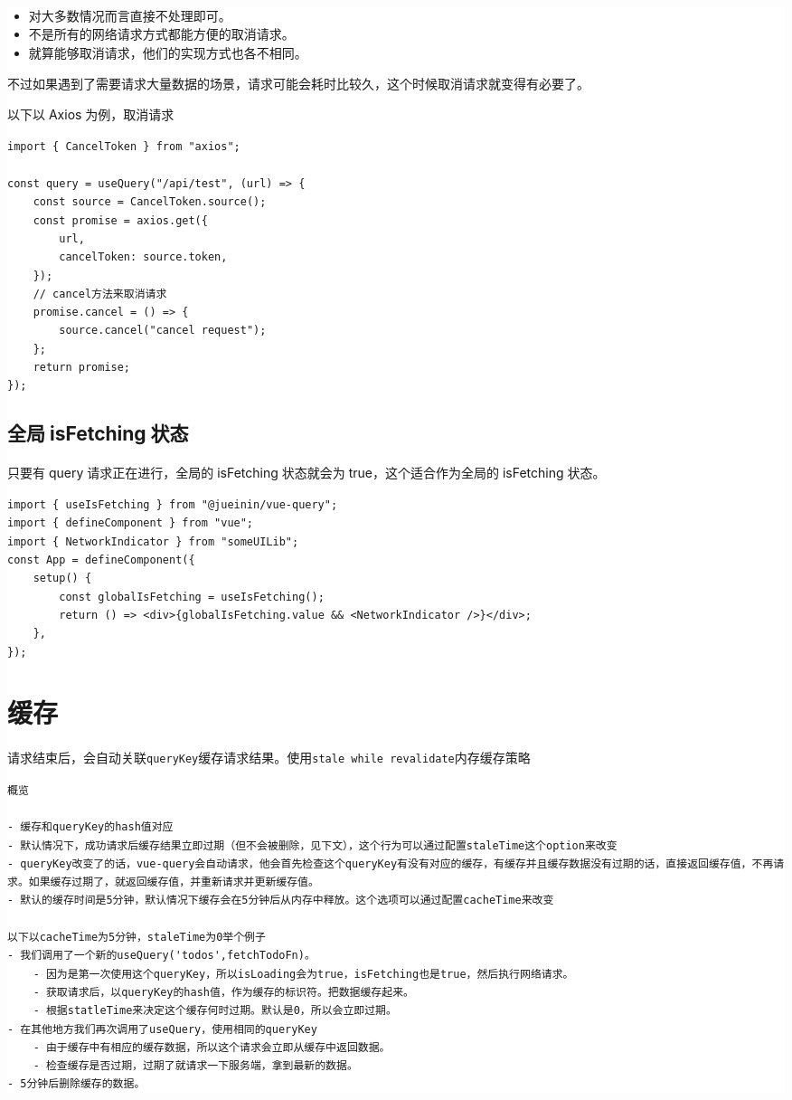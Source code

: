 -   对大多数情况而言直接不处理即可。
-   不是所有的网络请求方式都能方便的取消请求。
-   就算能够取消请求，他们的实现方式也各不相同。

不过如果遇到了需要请求大量数据的场景，请求可能会耗时比较久，这个时候取消请求就变得有必要了。

以下以 Axios 为例，取消请求

```tsx
import { CancelToken } from "axios";

const query = useQuery("/api/test", (url) => {
    const source = CancelToken.source();
    const promise = axios.get({
        url,
        cancelToken: source.token,
    });
    // cancel方法来取消请求
    promise.cancel = () => {
        source.cancel("cancel request");
    };
    return promise;
});
```

## 全局 isFetching 状态

只要有 query 请求正在进行，全局的 isFetching 状态就会为 true，这个适合作为全局的 isFetching 状态。

```tsx
import { useIsFetching } from "@jueinin/vue-query";
import { defineComponent } from "vue";
import { NetworkIndicator } from "someUILib";
const App = defineComponent({
    setup() {
        const globalIsFetching = useIsFetching();
        return () => <div>{globalIsFetching.value && <NetworkIndicator />}</div>;
    },
});
```

# 缓存

请求结束后，会自动关联`queryKey`缓存请求结果。使用`stale while revalidate`内存缓存策略

```
概览

- 缓存和queryKey的hash值对应
- 默认情况下，成功请求后缓存结果立即过期（但不会被删除，见下文），这个行为可以通过配置staleTime这个option来改变
- queryKey改变了的话，vue-query会自动请求，他会首先检查这个queryKey有没有对应的缓存，有缓存并且缓存数据没有过期的话，直接返回缓存值，不再请求。如果缓存过期了，就返回缓存值，并重新请求并更新缓存值。
- 默认的缓存时间是5分钟，默认情况下缓存会在5分钟后从内存中释放。这个选项可以通过配置cacheTime来改变

以下以cacheTime为5分钟，staleTime为0举个例子
- 我们调用了一个新的useQuery('todos',fetchTodoFn)。
    - 因为是第一次使用这个queryKey，所以isLoading会为true，isFetching也是true，然后执行网络请求。
    - 获取请求后，以queryKey的hash值，作为缓存的标识符。把数据缓存起来。
    - 根据statleTime来决定这个缓存何时过期。默认是0，所以会立即过期。
- 在其他地方我们再次调用了useQuery，使用相同的queryKey
    - 由于缓存中有相应的缓存数据，所以这个请求会立即从缓存中返回数据。
    - 检查缓存是否过期，过期了就请求一下服务端，拿到最新的数据。
- 5分钟后删除缓存的数据。
```
